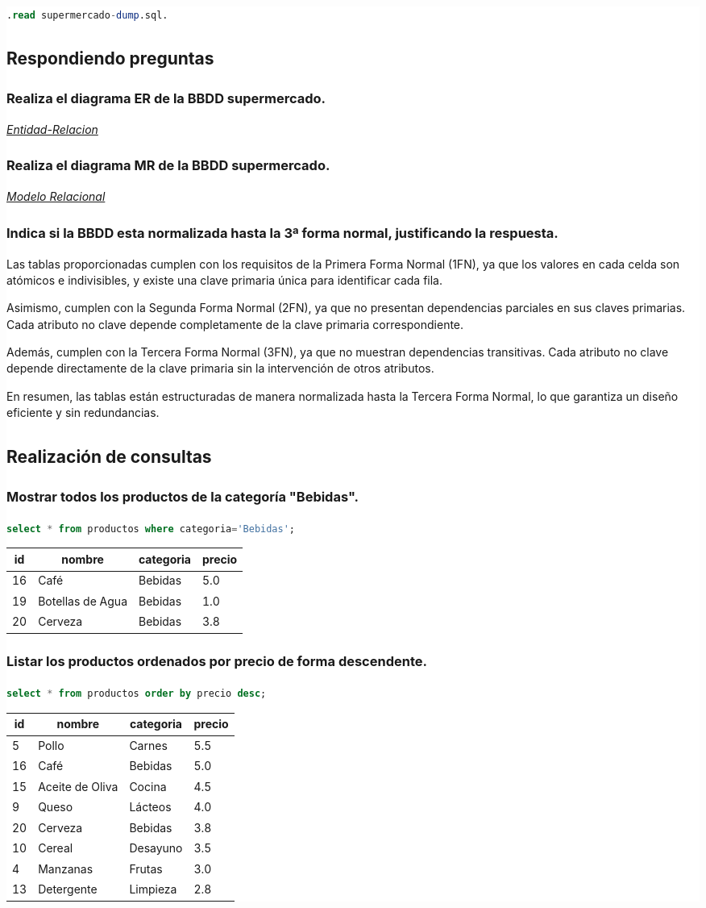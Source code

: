 ```sql
.read supermercado-dump.sql.
```
## Respondiendo preguntas
### Realiza el diagrama ER de la BBDD supermercado.
[*Entidad-Relacion*](https://github.com/Chugani05/base-datos/blob/main/unidad%205/sqlite3/EntidadRelaci%C3%B3n.png)

### Realiza el diagrama MR de la BBDD supermercado.
[*Modelo Relacional*](https://github.com/Chugani05/base-datos/blob/main/unidad%205/sqlite3/ModeloRelacional.png)

### Indica si la BBDD esta normalizada hasta la 3ª forma normal, justificando la respuesta.
Las tablas proporcionadas cumplen con los requisitos de la Primera Forma Normal (1FN), ya que los valores en cada celda son atómicos e indivisibles, y existe una clave primaria única para identificar cada fila.

Asimismo, cumplen con la Segunda Forma Normal (2FN), ya que no presentan dependencias parciales en sus claves primarias. Cada atributo no clave depende completamente de la clave primaria correspondiente.

Además, cumplen con la Tercera Forma Normal (3FN), ya que no muestran dependencias transitivas. Cada atributo no clave depende directamente de la clave primaria sin la intervención de otros atributos.

En resumen, las tablas están estructuradas de manera normalizada hasta la Tercera Forma Normal, lo que garantiza un diseño eficiente y sin redundancias.

## Realización de consultas
### Mostrar todos los productos de la categoría "Bebidas".
```sql
select * from productos where categoria='Bebidas';
```
| id |      nombre      | categoria | precio |
|----|------------------|-----------|--------|
| 16 | Café             | Bebidas   | 5.0    |
| 19 | Botellas de Agua | Bebidas   | 1.0    |
| 20 | Cerveza          | Bebidas   | 3.8    |

### Listar los productos ordenados por precio de forma descendente.
```sql
select * from productos order by precio desc;
```
| id |       nombre       | categoria | precio |
|----|--------------------|-----------|--------|
| 5  | Pollo              | Carnes    | 5.5    |
| 16 | Café               | Bebidas   | 5.0    |
| 15 | Aceite de Oliva    | Cocina    | 4.5    |
| 9  | Queso              | Lácteos   | 4.0    |
| 20 | Cerveza            | Bebidas   | 3.8    |
| 10 | Cereal             | Desayuno  | 3.5    |
| 4  | Manzanas           | Frutas    | 3.0    |
| 13 | Detergente         | Limpieza  | 2.8    |